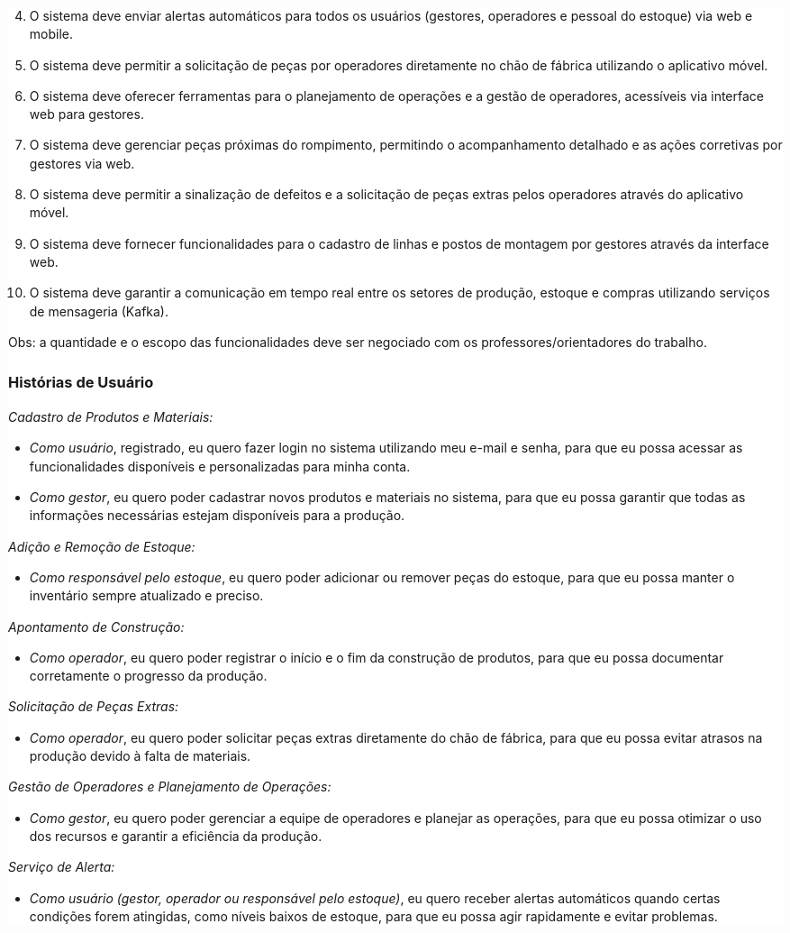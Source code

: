 4. O sistema deve enviar alertas automáticos para todos os usuários (gestores, operadores e pessoal do estoque) via web e mobile.

5. O sistema deve permitir a solicitação de peças por operadores diretamente no chão de fábrica utilizando o aplicativo móvel.

6. O sistema deve oferecer ferramentas para o planejamento de operações e a gestão de operadores, acessíveis via interface web para gestores.

7. O sistema deve gerenciar peças próximas do rompimento, permitindo o acompanhamento detalhado e as ações corretivas por gestores via web.

8. O sistema deve permitir a sinalização de defeitos e a solicitação de peças extras pelos operadores através do aplicativo móvel.

9. O sistema deve fornecer funcionalidades para o cadastro de linhas e postos de montagem por gestores através da interface web.

10. O sistema deve garantir a comunicação em tempo real entre os setores de produção, estoque e compras utilizando serviços de mensageria (Kafka).

Obs: a quantidade e o escopo das funcionalidades deve ser negociado com os professores/orientadores do trabalho.

### Histórias de Usuário

*Cadastro de Produtos e Materiais:*

* *Como usuário*, registrado,
eu quero fazer login no sistema utilizando meu e-mail e senha,
para que eu possa acessar as funcionalidades disponíveis e personalizadas para minha conta.

* *Como gestor*, eu quero poder cadastrar novos produtos e materiais no sistema, para que eu possa garantir que todas as informações necessárias estejam disponíveis para a produção.

*Adição e Remoção de Estoque:*

* *Como responsável pelo estoque*, eu quero poder adicionar ou remover peças do estoque, para que eu possa manter o inventário sempre atualizado e preciso.

*Apontamento de Construção:*

* *Como operador*, eu quero poder registrar o início e o fim da construção de produtos, para que eu possa documentar corretamente o progresso da produção.

*Solicitação de Peças Extras:*

* *Como operador*, eu quero poder solicitar peças extras diretamente do chão de fábrica, para que eu possa evitar atrasos na produção devido à falta de materiais.

*Gestão de Operadores e Planejamento de Operações:*

* *Como gestor*, eu quero poder gerenciar a equipe de operadores e planejar as operações, para que eu possa otimizar o uso dos recursos e garantir a eficiência da produção.

*Serviço de Alerta:*

* *Como usuário (gestor, operador ou responsável pelo estoque)*, eu quero receber alertas automáticos quando certas condições forem atingidas, como níveis baixos de estoque, para que eu possa agir rapidamente e evitar problemas.
